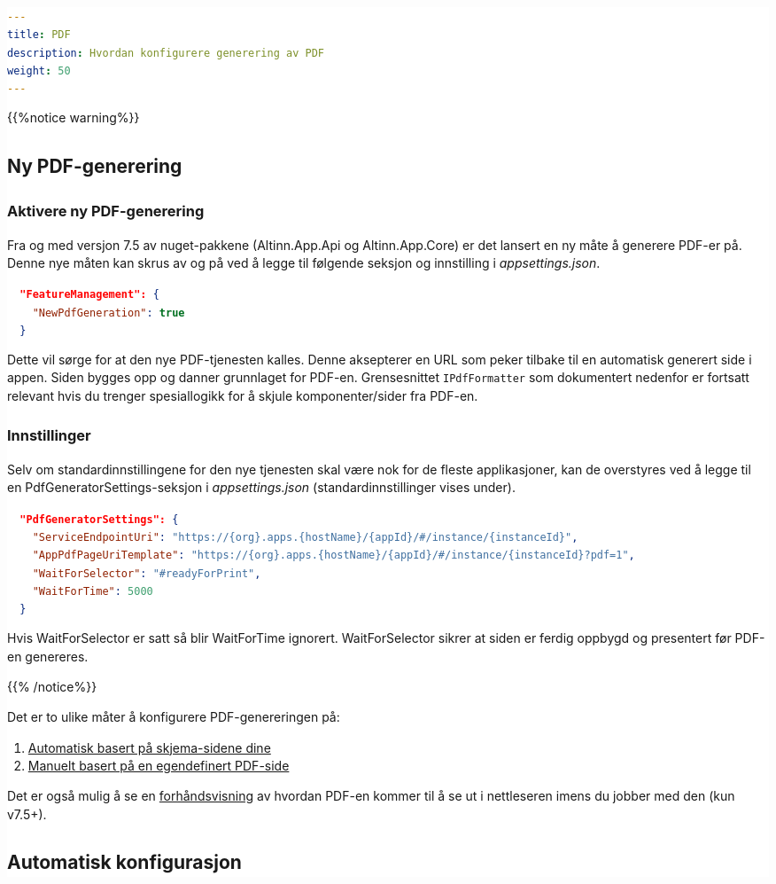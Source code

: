 ```yaml
---
title: PDF
description: Hvordan konfigurere generering av PDF
weight: 50
---
```


{{%notice warning%}}
## Ny PDF-generering
### Aktivere ny PDF-generering
Fra og med versjon 7.5 av nuget-pakkene (Altinn.App.Api og Altinn.App.Core) er det lansert en ny måte å generere PDF-er på. Denne nye måten kan skrus av og på ved å legge til følgende seksjon og innstilling i _appsettings.json_.

```json
  "FeatureManagement": {
    "NewPdfGeneration": true
  }
```

Dette vil sørge for at den nye PDF-tjenesten kalles. Denne aksepterer en URL som peker tilbake til en automatisk generert side i appen. Siden bygges opp og danner grunnlaget for PDF-en. Grensesnittet `IPdfFormatter` som dokumentert nedenfor er fortsatt relevant hvis du trenger spesiallogikk for å skjule komponenter/sider fra PDF-en.

### Innstillinger
Selv om standardinnstillingene for den nye tjenesten skal være nok for de fleste applikasjoner, kan de overstyres ved å legge til en PdfGeneratorSettings-seksjon i _appsettings.json_ (standardinnstillinger vises under).

```json
  "PdfGeneratorSettings": {
    "ServiceEndpointUri": "https://{org}.apps.{hostName}/{appId}/#/instance/{instanceId}",
    "AppPdfPageUriTemplate": "https://{org}.apps.{hostName}/{appId}/#/instance/{instanceId}?pdf=1",
    "WaitForSelector": "#readyForPrint",
    "WaitForTime": 5000
  }
```

Hvis WaitForSelector er satt så blir WaitForTime ignorert. WaitForSelector sikrer at siden er ferdig oppbygd og presentert før PDF-en genereres.

{{% /notice%}}

Det er to ulike måter å konfigurere PDF-genereringen på:

1. [Automatisk basert på skjema-sidene dine](#automatisk-konfigurasjon)
2. [Manuelt basert på en egendefinert PDF-side](#egendefinert-konfigurasjon)

Det er også mulig å se en [forhåndsvisning](#forhåndsvisning-i-nettleseren) av hvordan PDF-en kommer til å se ut i nettleseren imens du jobber med den (kun v7.5+).

## Automatisk konfigurasjon
